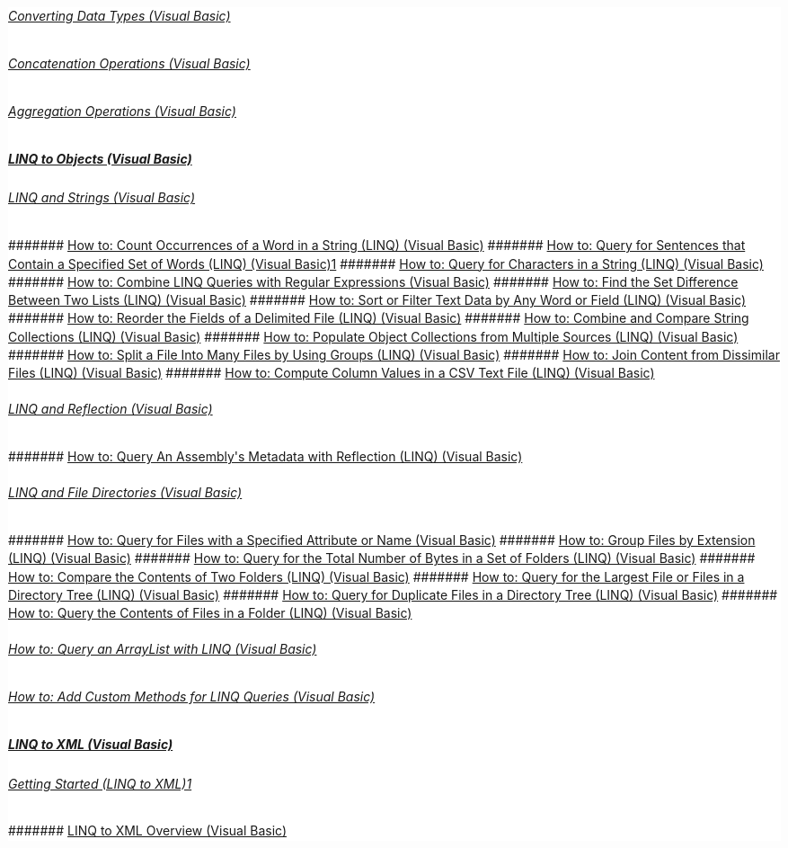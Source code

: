 ###### [Converting Data Types (Visual Basic)](converting-data-types.md)
###### [Concatenation Operations (Visual Basic)](concatenation-operations.md)
###### [Aggregation Operations (Visual Basic)](aggregation-operations.md)
##### [LINQ to Objects (Visual Basic)](linq-to-objects.md)
###### [LINQ and Strings (Visual Basic)](linq-and-strings.md)
####### [How to: Count Occurrences of a Word in a String (LINQ) (Visual Basic)](how-to-count-occurrences-of-a-word-in-a-string-linq.md)
####### [How to: Query for Sentences that Contain a Specified Set of Words (LINQ) (Visual Basic)1](how-to-query-for-sentences-that-contain-a-specified-set-of-words.md)
####### [How to: Query for Characters in a String (LINQ) (Visual Basic)](how-to-query-for-characters-in-a-string-linq.md)
####### [How to: Combine LINQ Queries with Regular Expressions (Visual Basic)](how-to-combine-linq-queries-with-regular-expressions.md)
####### [How to: Find the Set Difference Between Two Lists (LINQ) (Visual Basic)](how-to-find-the-set-difference-between-two-lists-linq.md)
####### [How to: Sort or Filter Text Data by Any Word or Field (LINQ) (Visual Basic)](how-to-sort-or-filter-text-data-by-any-word-or-field-linq.md)
####### [How to: Reorder the Fields of a Delimited File (LINQ) (Visual Basic)](how-to-reorder-the-fields-of-a-delimited-file.md)
####### [How to: Combine and Compare String Collections (LINQ) (Visual Basic)](how-to-combine-and-compare-string-collections-linq.md)
####### [How to: Populate Object Collections from Multiple Sources (LINQ) (Visual Basic)](how-to-populate-object-collections-from-multiple-sources-linq.md)
####### [How to: Split a File Into Many Files by Using Groups (LINQ) (Visual Basic)](how-to-split-a-file-into-many-files-by-using-groups-linq.md)
####### [How to: Join Content from Dissimilar Files (LINQ) (Visual Basic)](how-to-join-content-from-dissimilar-files-linq.md)
####### [How to: Compute Column Values in a CSV Text File (LINQ) (Visual Basic)](how-to-compute-column-values-in-a-csv-text-file-linq.md)
###### [LINQ and Reflection (Visual Basic)](linq-and-reflection.md)
####### [How to: Query An Assembly's Metadata with Reflection (LINQ) (Visual Basic)](how-to-query-an-assembly-s-metadata-with-reflection-linq.md)
###### [LINQ and File Directories (Visual Basic)](linq-and-file-directories.md)
####### [How to: Query for Files with a Specified Attribute or Name (Visual Basic)](how-to-query-for-files-with-a-specified-attribute-or-name.md)
####### [How to: Group Files by Extension (LINQ) (Visual Basic)](how-to-group-files-by-extension-linq.md)
####### [How to: Query for the Total Number of Bytes in a Set of Folders (LINQ) (Visual Basic)](how-to-query-for-the-total-number-of-bytes-in-a-set-of-folders.md)
####### [How to: Compare the Contents of Two Folders (LINQ) (Visual Basic)](how-to-compare-the-contents-of-two-folders-linq.md)
####### [How to: Query for the Largest File or Files in a Directory Tree (LINQ) (Visual Basic)](how-to-query-for-the-largest-file-or-files-in-a-directory-tree.md)
####### [How to: Query for Duplicate Files in a Directory Tree (LINQ) (Visual Basic)](how-to-query-for-duplicate-files-in-a-directory-tree-linq.md)
####### [How to: Query the Contents of Files in a Folder (LINQ) (Visual Basic)](how-to-query-the-contents-of-files-in-a-folder-linq.md)
###### [How to: Query an ArrayList with LINQ (Visual Basic)](how-to-query-an-arraylist-with-linq.md)
###### [How to: Add Custom Methods for LINQ Queries (Visual Basic)](how-to-add-custom-methods-for-linq-queries.md)
##### [LINQ to XML (Visual Basic)](linq-to-xml.md)
###### [Getting Started (LINQ to XML)1](getting-started-linq-to-xml.md)
####### [LINQ to XML Overview (Visual Basic)](linq-to-xml-overview.md)